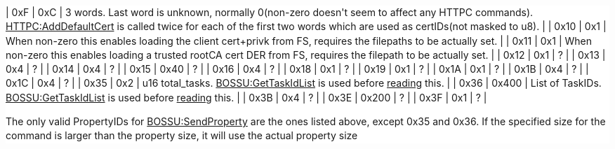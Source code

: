 | 0xF  | 0xC   | 3 words. Last word is unknown, normally 0(non-zero doesn't seem to affect any HTTPC commands). [HTTPC:AddDefaultCert](HTTPC:AddDefaultCert "wikilink") is called twice for each of the first two words which are used as certIDs(not masked to u8).                                                       |
| 0x10 | 0x1   | When non-zero this enables loading the client cert+privk from FS, requires the filepaths to be actually set.                                                                                                                                                                                              |
| 0x11 | 0x1   | When non-zero this enables loading a trusted rootCA cert DER from FS, requires the filepath to be actually set.                                                                                                                                                                                           |
| 0x12 | 0x1   | ?                                                                                                                                                                                                                                                                                                         |
| 0x13 | 0x4   | ?                                                                                                                                                                                                                                                                                                         |
| 0x14 | 0x4   | ?                                                                                                                                                                                                                                                                                                         |
| 0x15 | 0x40  | ?                                                                                                                                                                                                                                                                                                         |
| 0x16 | 0x4   | ?                                                                                                                                                                                                                                                                                                         |
| 0x18 | 0x1   | ?                                                                                                                                                                                                                                                                                                         |
| 0x19 | 0x1   | ?                                                                                                                                                                                                                                                                                                         |
| 0x1A | 0x1   | ?                                                                                                                                                                                                                                                                                                         |
| 0x1B | 0x4   | ?                                                                                                                                                                                                                                                                                                         |
| 0x1C | 0x4   | ?                                                                                                                                                                                                                                                                                                         |
| 0x35 | 0x2   | u16 total_tasks. [BOSSU:GetTaskIdList](BOSSU:GetTaskIdList "wikilink") is used before [reading](BOSSU:ReceiveProperty "wikilink") this.                                                                                                                                                                   |
| 0x36 | 0x400 | List of TaskIDs. [BOSSU:GetTaskIdList](BOSSU:GetTaskIdList "wikilink") is used before [reading](BOSSU:ReceiveProperty "wikilink") this.                                                                                                                                                                   |
| 0x3B | 0x4   | ?                                                                                                                                                                                                                                                                                                         |
| 0x3E | 0x200 | ?                                                                                                                                                                                                                                                                                                         |
| 0x3F | 0x1   | ?                                                                                                                                                                                                                                                                                                         |

The only valid PropertyIDs for
[BOSSU:SendProperty](BOSSU:SendProperty "wikilink") are the ones listed
above, except 0x35 and 0x36. If the specified size for the command is
larger than the property size, it will use the actual property size
